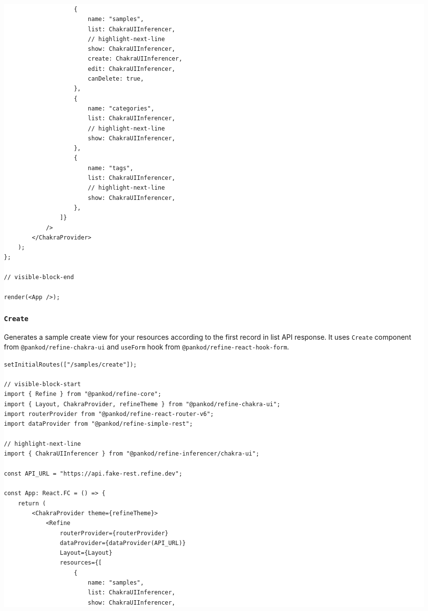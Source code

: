 ```tsx live hideCode previewHeight=600px url=http://localhost:3000/samples/show/123
                    {
                        name: "samples",
                        list: ChakraUIInferencer,
                        // highlight-next-line
                        show: ChakraUIInferencer,
                        create: ChakraUIInferencer,
                        edit: ChakraUIInferencer,
                        canDelete: true,
                    },
                    {
                        name: "categories",
                        list: ChakraUIInferencer,
                        // highlight-next-line
                        show: ChakraUIInferencer,
                    },
                    {
                        name: "tags",
                        list: ChakraUIInferencer,
                        // highlight-next-line
                        show: ChakraUIInferencer,
                    },
                ]}
            />
        </ChakraProvider>
    );
};

// visible-block-end

render(<App />);
```

### `Create`

Generates a sample create view for your resources according to the first record in list API response. It uses `Create` component from `@pankod/refine-chakra-ui` and `useForm` hook from `@pankod/refine-react-hook-form`.

```tsx live hideCode previewHeight=600px url=http://localhost:3000/samples/create
setInitialRoutes(["/samples/create"]);

// visible-block-start
import { Refine } from "@pankod/refine-core";
import { Layout, ChakraProvider, refineTheme } from "@pankod/refine-chakra-ui";
import routerProvider from "@pankod/refine-react-router-v6";
import dataProvider from "@pankod/refine-simple-rest";

// highlight-next-line
import { ChakraUIInferencer } from "@pankod/refine-inferencer/chakra-ui";

const API_URL = "https://api.fake-rest.refine.dev";

const App: React.FC = () => {
    return (
        <ChakraProvider theme={refineTheme}>
            <Refine
                routerProvider={routerProvider}
                dataProvider={dataProvider(API_URL)}
                Layout={Layout}
                resources={[
                    {
                        name: "samples",
                        list: ChakraUIInferencer,
                        show: ChakraUIInferencer,
```